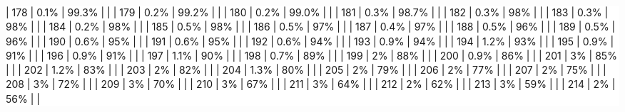 | 178 | 0.1% | 99.3% |  |
| 179 | 0.2% | 99.2% |  |
| 180 | 0.2% | 99.0% |  |
| 181 | 0.3% | 98.7% |  |
| 182 | 0.3% | 98% |  |
| 183 | 0.3% | 98% |  |
| 184 | 0.2% | 98% |  |
| 185 | 0.5% | 98% |  |
| 186 | 0.5% | 97% |  |
| 187 | 0.4% | 97% |  |
| 188 | 0.5% | 96% |  |
| 189 | 0.5% | 96% |  |
| 190 | 0.6% | 95% |  |
| 191 | 0.6% | 95% |  |
| 192 | 0.6% | 94% |  |
| 193 | 0.9% | 94% |  |
| 194 | 1.2% | 93% |  |
| 195 | 0.9% | 91% |  |
| 196 | 0.9% | 91% |  |
| 197 | 1.1% | 90% |  |
| 198 | 0.7% | 89% |  |
| 199 | 2% | 88% |  |
| 200 | 0.9% | 86% |  |
| 201 | 3% | 85% |  |
| 202 | 1.2% | 83% |  |
| 203 | 2% | 82% |  |
| 204 | 1.3% | 80% |  |
| 205 | 2% | 79% |  |
| 206 | 2% | 77% |  |
| 207 | 2% | 75% |  |
| 208 | 3% | 72% |  |
| 209 | 3% | 70% |  |
| 210 | 3% | 67% |  |
| 211 | 3% | 64% |  |
| 212 | 2% | 62% |  |
| 213 | 3% | 59% |  |
| 214 | 2% | 56% |  |